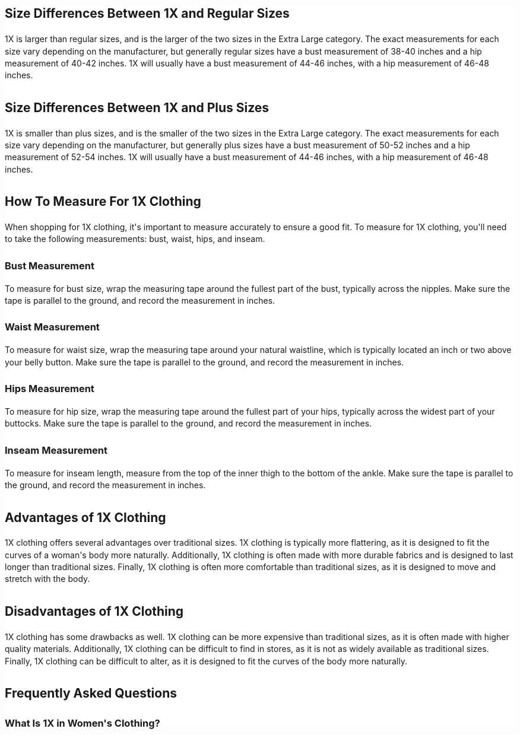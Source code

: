 <h2>Size Differences Between 1X and Regular Sizes</h2>

1X is larger than regular sizes, and is the larger of the two sizes in the Extra Large category. The exact measurements for each size vary depending on the manufacturer, but generally regular sizes have a bust measurement of 38-40 inches and a hip measurement of 40-42 inches. 1X will usually have a bust measurement of 44-46 inches, with a hip measurement of 46-48 inches. 

<h2>Size Differences Between 1X and Plus Sizes</h2>

1X is smaller than plus sizes, and is the smaller of the two sizes in the Extra Large category. The exact measurements for each size vary depending on the manufacturer, but generally plus sizes have a bust measurement of 50-52 inches and a hip measurement of 52-54 inches. 1X will usually have a bust measurement of 44-46 inches, with a hip measurement of 46-48 inches. 

<h2>How To Measure For 1X Clothing</h2>

When shopping for 1X clothing, it's important to measure accurately to ensure a good fit. To measure for 1X clothing, you'll need to take the following measurements: bust, waist, hips, and inseam. 

<h3>Bust Measurement</h3>

To measure for bust size, wrap the measuring tape around the fullest part of the bust, typically across the nipples. Make sure the tape is parallel to the ground, and record the measurement in inches. 

<h3>Waist Measurement</h3>

To measure for waist size, wrap the measuring tape around your natural waistline, which is typically located an inch or two above your belly button. Make sure the tape is parallel to the ground, and record the measurement in inches. 

<h3>Hips Measurement</h3>

To measure for hip size, wrap the measuring tape around the fullest part of your hips, typically across the widest part of your buttocks. Make sure the tape is parallel to the ground, and record the measurement in inches.

<h3>Inseam Measurement</h3>

To measure for inseam length, measure from the top of the inner thigh to the bottom of the ankle. Make sure the tape is parallel to the ground, and record the measurement in inches.

<h2>Advantages of 1X Clothing</h2>

1X clothing offers several advantages over traditional sizes. 1X clothing is typically more flattering, as it is designed to fit the curves of a woman's body more naturally. Additionally, 1X clothing is often made with more durable fabrics and is designed to last longer than traditional sizes. Finally, 1X clothing is often more comfortable than traditional sizes, as it is designed to move and stretch with the body. 

<h2>Disadvantages of 1X Clothing</h2>

1X clothing has some drawbacks as well. 1X clothing can be more expensive than traditional sizes, as it is often made with higher quality materials. Additionally, 1X clothing can be difficult to find in stores, as it is not as widely available as traditional sizes. Finally, 1X clothing can be difficult to alter, as it is designed to fit the curves of the body more naturally. 

<h2>Frequently Asked Questions</h2>

<h3>What Is 1X in Women's Clothing?</h3>
